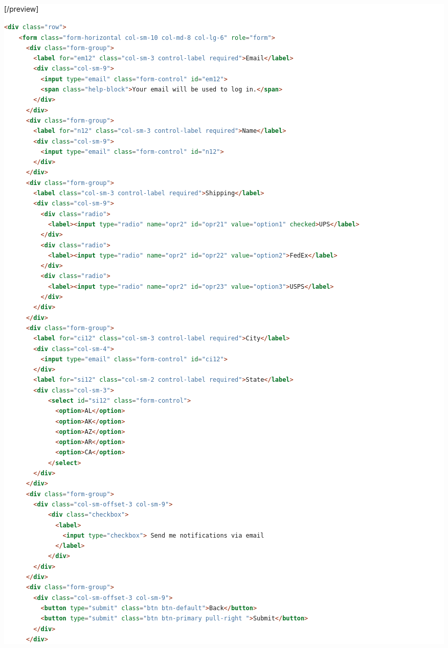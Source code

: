 </div>
[/preview]

```html
<div class="row">
    <form class="form-horizontal col-sm-10 col-md-8 col-lg-6" role="form">
      <div class="form-group">
        <label for="em12" class="col-sm-3 control-label required">Email</label>
        <div class="col-sm-9">
          <input type="email" class="form-control" id="em12">
          <span class="help-block">Your email will be used to log in.</span>
        </div>
      </div>
      <div class="form-group">
        <label for="n12" class="col-sm-3 control-label required">Name</label>
        <div class="col-sm-9">
          <input type="email" class="form-control" id="n12">
        </div>
      </div>
      <div class="form-group">
        <label class="col-sm-3 control-label required">Shipping</label>
        <div class="col-sm-9">
          <div class="radio">
            <label><input type="radio" name="opr2" id="opr21" value="option1" checked>UPS</label>
          </div>
          <div class="radio">
            <label><input type="radio" name="opr2" id="opr22" value="option2">FedEx</label>
          </div>
          <div class="radio">
            <label><input type="radio" name="opr2" id="opr23" value="option3">USPS</label>
          </div>
        </div>
      </div>
      <div class="form-group">
        <label for="ci12" class="col-sm-3 control-label required">City</label>
        <div class="col-sm-4">
          <input type="email" class="form-control" id="ci12">
        </div>
        <label for="si12" class="col-sm-2 control-label required">State</label>
        <div class="col-sm-3">
            <select id="si12" class="form-control">
              <option>AL</option>
              <option>AK</option>
              <option>AZ</option>
              <option>AR</option>
              <option>CA</option>
            </select>
        </div>
      </div>
      <div class="form-group">
        <div class="col-sm-offset-3 col-sm-9">
            <div class="checkbox">
              <label>
                <input type="checkbox"> Send me notifications via email
              </label>
            </div>
        </div>
      </div>
      <div class="form-group">
        <div class="col-sm-offset-3 col-sm-9">
          <button type="submit" class="btn btn-default">Back</button>
          <button type="submit" class="btn btn-primary pull-right ">Submit</button>
        </div>
      </div>
```